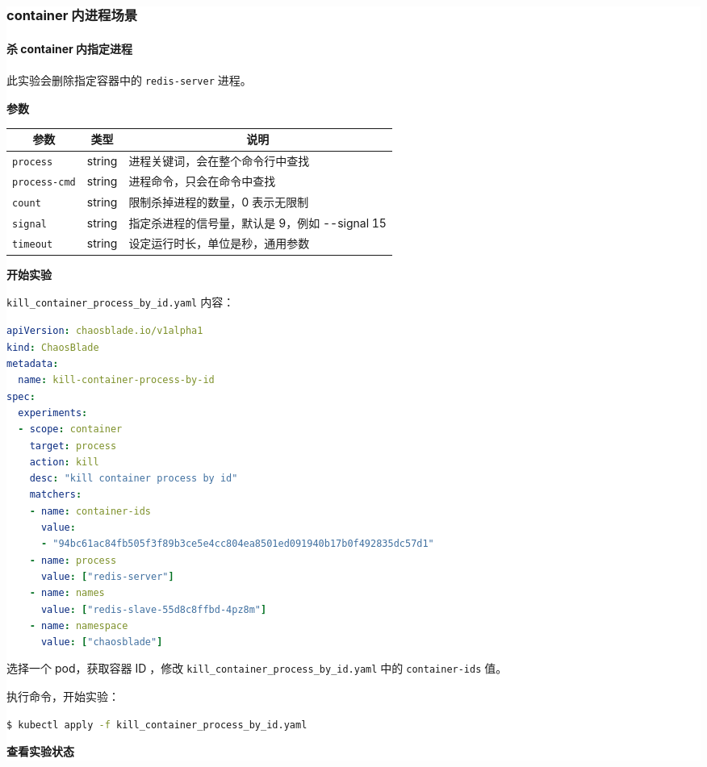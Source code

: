 ### container 内进程场景

#### 杀 container 内指定进程

此实验会删除指定容器中的 `redis-server` 进程。

**参数**

| 参数 | 类型 | 说明 |
| --- | --- | --- |
| `process` | string | 进程关键词，会在整个命令行中查找 |
| `process-cmd` | string | 进程命令，只会在命令中查找 |
| `count` | string | 限制杀掉进程的数量，0 表示无限制 |
| `signal` | string | 指定杀进程的信号量，默认是 9，例如 --signal 15 |
| `timeout` | string | 设定运行时长，单位是秒，通用参数|

**开始实验**

`kill_container_process_by_id.yaml` 内容：

```yaml
apiVersion: chaosblade.io/v1alpha1
kind: ChaosBlade
metadata:
  name: kill-container-process-by-id
spec:
  experiments:
  - scope: container
    target: process
    action: kill
    desc: "kill container process by id"
    matchers:
    - name: container-ids
      value:
      - "94bc61ac84fb505f3f89b3ce5e4cc804ea8501ed091940b17b0f492835dc57d1"
    - name: process
      value: ["redis-server"]
    - name: names
      value: ["redis-slave-55d8c8ffbd-4pz8m"]
    - name: namespace
      value: ["chaosblade"]
```

选择一个 pod，获取容器 ID ，修改 `kill_container_process_by_id.yaml` 中的 `container-ids` 值。

执行命令，开始实验：

```bash
$ kubectl apply -f kill_container_process_by_id.yaml
```

**查看实验状态**
